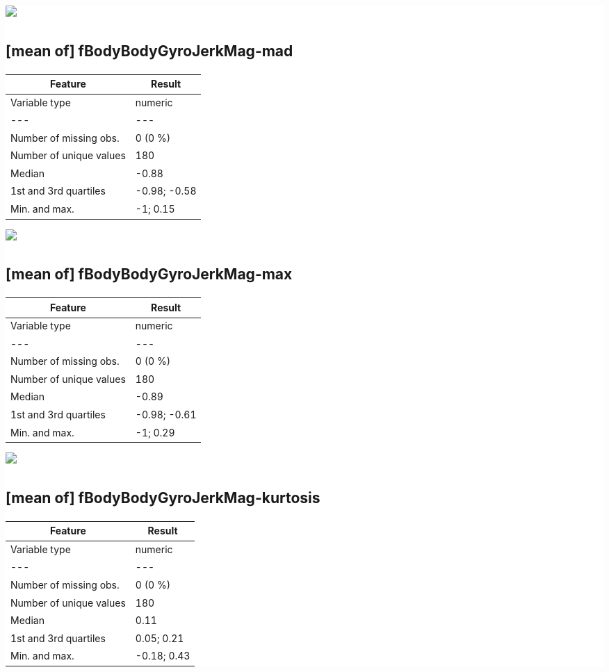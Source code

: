 ![](RackMultipart20200714-4-5frahz_html_4158855a6f2711f3.png)

## [mean of] fBodyBodyGyroJerkMag-mad

| Feature | Result |
| --- | --- |
| Variable type | numeric |
| --- | --- |
| Number of missing obs. | 0 (0 %) |
| Number of unique values | 180 |
| Median | -0.88 |
| 1st and 3rd quartiles | -0.98; -0.58 |
| Min. and max. | -1; 0.15 |

![](RackMultipart20200714-4-5frahz_html_29a444f23985d332.png)

## [mean of] fBodyBodyGyroJerkMag-max

| Feature | Result |
| --- | --- |
| Variable type | numeric |
| --- | --- |
| Number of missing obs. | 0 (0 %) |
| Number of unique values | 180 |
| Median | -0.89 |
| 1st and 3rd quartiles | -0.98; -0.61 |
| Min. and max. | -1; 0.29 |

![](RackMultipart20200714-4-5frahz_html_be9978d1e6ef965.png)

## [mean of] fBodyBodyGyroJerkMag-kurtosis

| Feature | Result |
| --- | --- |
| Variable type | numeric |
| --- | --- |
| Number of missing obs. | 0 (0 %) |
| Number of unique values | 180 |
| Median | 0.11 |
| 1st and 3rd quartiles | 0.05; 0.21 |
| Min. and max. | -0.18; 0.43 |
